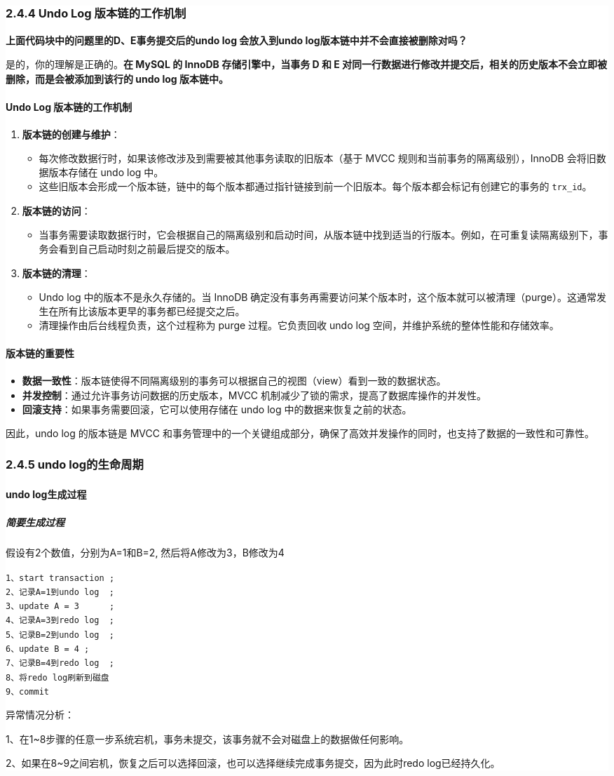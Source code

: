 

### 2.4.4 Undo Log 版本链的工作机制

**上面代码块中的问题里的D、E事务提交后的undo log 会放入到undo log版本链中并不会直接被删除对吗？**

是的，你的理解是正确的。**在 MySQL 的 InnoDB 存储引擎中，当事务 D 和 E 对同一行数据进行修改并提交后，相关的历史版本不会立即被删除，而是会被添加到该行的 undo log 版本链中。**

#### Undo Log 版本链的工作机制

1. **版本链的创建与维护**：
   - 每次修改数据行时，如果该修改涉及到需要被其他事务读取的旧版本（基于 MVCC 规则和当前事务的隔离级别），InnoDB 会将旧数据版本存储在 undo log 中。
   - 这些旧版本会形成一个版本链，链中的每个版本都通过指针链接到前一个旧版本。每个版本都会标记有创建它的事务的 `trx_id`。

2. **版本链的访问**：
   - 当事务需要读取数据行时，它会根据自己的隔离级别和启动时间，从版本链中找到适当的行版本。例如，在可重复读隔离级别下，事务会看到自己启动时刻之前最后提交的版本。

3. **版本链的清理**：
   - Undo log 中的版本不是永久存储的。当 InnoDB 确定没有事务再需要访问某个版本时，这个版本就可以被清理（purge）。这通常发生在所有比该版本更早的事务都已经提交之后。
   - 清理操作由后台线程负责，这个过程称为 purge 过程。它负责回收 undo log 空间，并维护系统的整体性能和存储效率。

#### 版本链的重要性

- **数据一致性**：版本链使得不同隔离级别的事务可以根据自己的视图（view）看到一致的数据状态。
- **并发控制**：通过允许事务访问数据的历史版本，MVCC 机制减少了锁的需求，提高了数据库操作的并发性。
- **回滚支持**：如果事务需要回滚，它可以使用存储在 undo log 中的数据来恢复之前的状态。

因此，undo log 的版本链是 MVCC 和事务管理中的一个关键组成部分，确保了高效并发操作的同时，也支持了数据的一致性和可靠性。



### 2.4.5 undo log的生命周期

#### undo log生成过程

##### 简要生成过程

假设有2个数值，分别为A=1和B=2, 然后将A修改为3，B修改为4

```shell
1、start transaction ;
2、记录A=1到undo log  ;
3、update A = 3		;
4、记录A=3到redo log  ;
5、记录B=2到undo log  ;
6、update B = 4 ;
7、记录B=4到redo log  ;
8、将redo log刷新到磁盘
9、commit
```

异常情况分析：

1、在1~8步骤的任意一步系统宕机，事务未提交，该事务就不会对磁盘上的数据做任何影响。

2、如果在8~9之间宕机，恢复之后可以选择回滚，也可以选择继续完成事务提交，因为此时redo log已经持久化。
